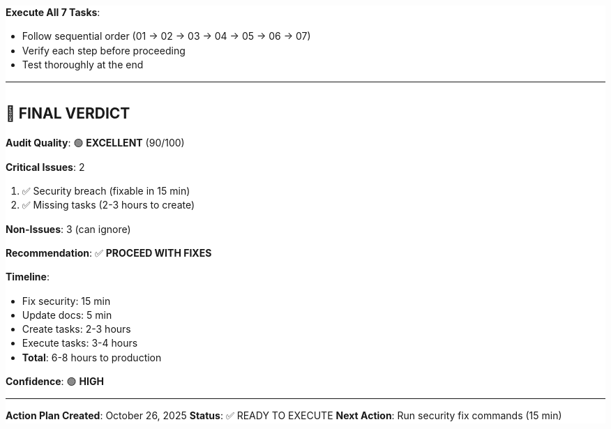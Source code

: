 **Execute All 7 Tasks**:
- Follow sequential order (01 → 02 → 03 → 04 → 05 → 06 → 07)
- Verify each step before proceeding
- Test thoroughly at the end

---

## 🎯 FINAL VERDICT

**Audit Quality**: 🟢 **EXCELLENT** (90/100)

**Critical Issues**: 2
1. ✅ Security breach (fixable in 15 min)
2. ✅ Missing tasks (2-3 hours to create)

**Non-Issues**: 3 (can ignore)

**Recommendation**: ✅ **PROCEED WITH FIXES**

**Timeline**:
- Fix security: 15 min
- Update docs: 5 min
- Create tasks: 2-3 hours
- Execute tasks: 3-4 hours
- **Total**: 6-8 hours to production

**Confidence**: 🟢 **HIGH**

---

**Action Plan Created**: October 26, 2025
**Status**: ✅ READY TO EXECUTE
**Next Action**: Run security fix commands (15 min)
